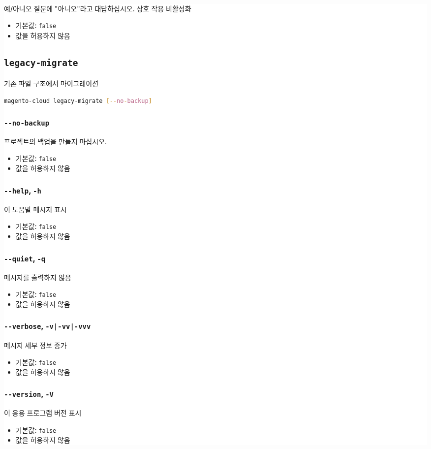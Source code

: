 예/아니오 질문에 &quot;아니오&quot;라고 대답하십시오. 상호 작용 비활성화
- 기본값: `false`
- 값을 허용하지 않음  

## `legacy-migrate`

기존 파일 구조에서 마이그레이션

```bash
magento-cloud legacy-migrate [--no-backup]
```

  



### `--no-backup`

프로젝트의 백업을 만들지 마십시오.
- 기본값: `false`
- 값을 허용하지 않음



### `--help`, `-h`



이 도움말 메시지 표시
- 기본값: `false`
- 값을 허용하지 않음



### `--quiet`, `-q`



메시지를 출력하지 않음
- 기본값: `false`
- 값을 허용하지 않음



### `--verbose`, `-v|-vv|-vvv`



메시지 세부 정보 증가
- 기본값: `false`
- 값을 허용하지 않음



### `--version`, `-V`



이 응용 프로그램 버전 표시
- 기본값: `false`
- 값을 허용하지 않음
